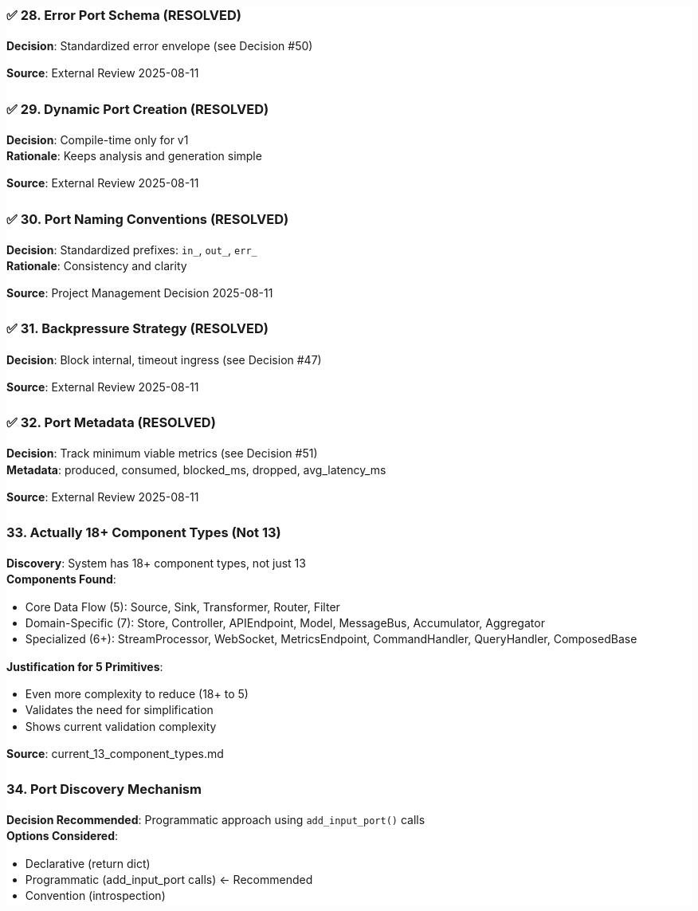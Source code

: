 ### ✅ 28. Error Port Schema (RESOLVED)

**Decision**: Standardized error envelope (see Decision #50)

**Source**: External Review 2025-08-11

### ✅ 29. Dynamic Port Creation (RESOLVED)

**Decision**: Compile-time only for v1  
**Rationale**: Keeps analysis and generation simple

**Source**: External Review 2025-08-11

### ✅ 30. Port Naming Conventions (RESOLVED)

**Decision**: Standardized prefixes: `in_`, `out_`, `err_`  
**Rationale**: Consistency and clarity

**Source**: Project Management Decision 2025-08-11

### ✅ 31. Backpressure Strategy (RESOLVED)

**Decision**: Block internal, timeout ingress (see Decision #47)

**Source**: External Review 2025-08-11

### ✅ 32. Port Metadata (RESOLVED)

**Decision**: Track minimum viable metrics (see Decision #51)  
**Metadata**: produced, consumed, blocked_ms, dropped, avg_latency_ms

**Source**: External Review 2025-08-11

### 33. Actually 18+ Component Types (Not 13)

**Discovery**: System has 18+ component types, not just 13  
**Components Found**:
- Core Data Flow (5): Source, Sink, Transformer, Router, Filter
- Domain-Specific (7): Store, Controller, APIEndpoint, Model, MessageBus, Accumulator, Aggregator
- Specialized (6+): StreamProcessor, WebSocket, MetricsEndpoint, CommandHandler, QueryHandler, ComposedBase

**Justification for 5 Primitives**:
- Even more complexity to reduce (18+ to 5)
- Validates the need for simplification
- Shows current validation complexity

**Source**: current_13_component_types.md

### 34. Port Discovery Mechanism

**Decision Recommended**: Programmatic approach using `add_input_port()` calls  
**Options Considered**:
- Declarative (return dict)
- Programmatic (add_input_port calls) ← Recommended
- Convention (introspection)
